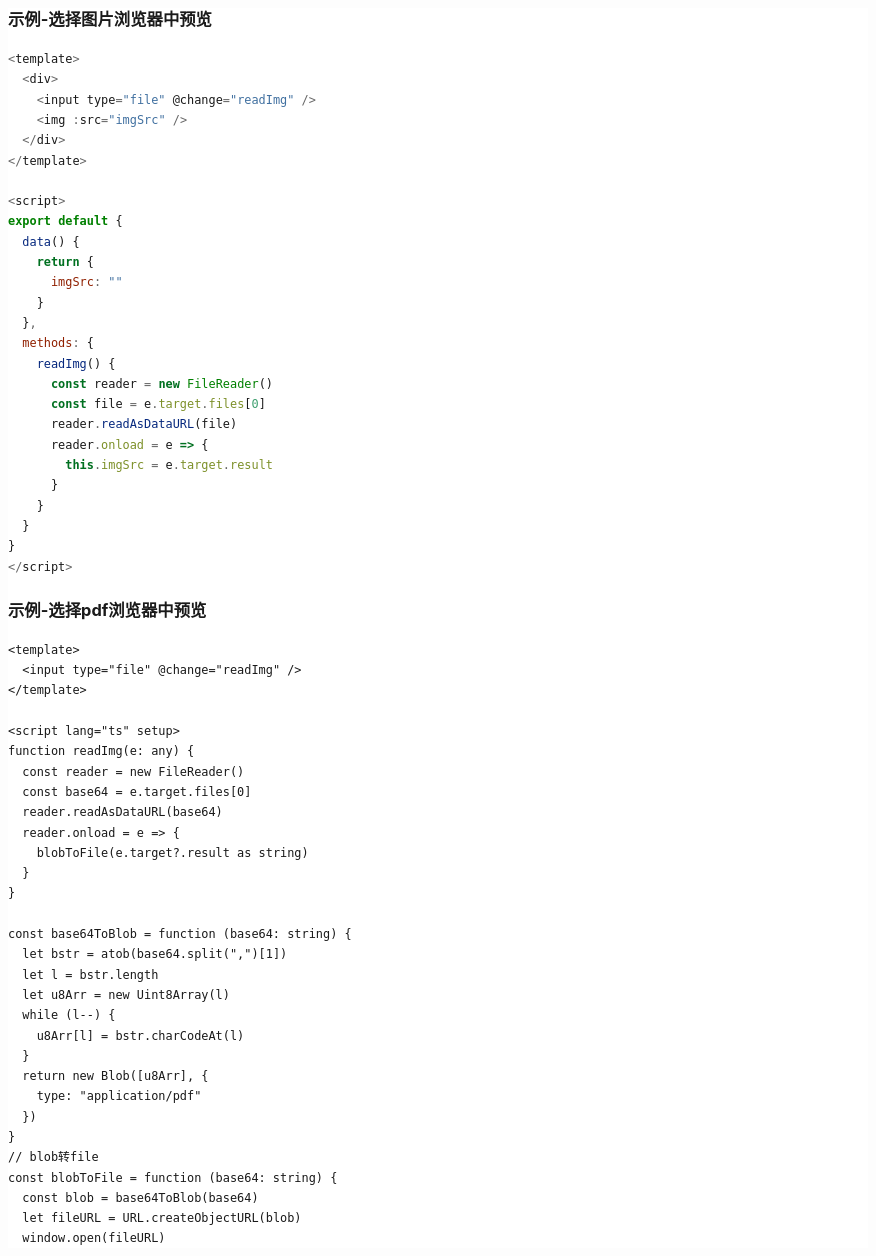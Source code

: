 ### 示例-选择图片浏览器中预览

```js
<template>
  <div>
    <input type="file" @change="readImg" />
    <img :src="imgSrc" />
  </div>
</template>

<script>
export default {
  data() {
    return {
      imgSrc: ""
    }
  },
  methods: {
    readImg() {
      const reader = new FileReader()
      const file = e.target.files[0]
      reader.readAsDataURL(file)
      reader.onload = e => {
        this.imgSrc = e.target.result
      }
    }
  }
}
</script>
```

### 示例-选择pdf浏览器中预览

```vue
<template>
  <input type="file" @change="readImg" />
</template>

<script lang="ts" setup>
function readImg(e: any) {
  const reader = new FileReader()
  const base64 = e.target.files[0]
  reader.readAsDataURL(base64)
  reader.onload = e => {
    blobToFile(e.target?.result as string)
  }
}

const base64ToBlob = function (base64: string) {
  let bstr = atob(base64.split(",")[1])
  let l = bstr.length
  let u8Arr = new Uint8Array(l)
  while (l--) {
    u8Arr[l] = bstr.charCodeAt(l)
  }
  return new Blob([u8Arr], {
    type: "application/pdf"
  })
}
// blob转file
const blobToFile = function (base64: string) {
  const blob = base64ToBlob(base64)
  let fileURL = URL.createObjectURL(blob)
  window.open(fileURL)
```